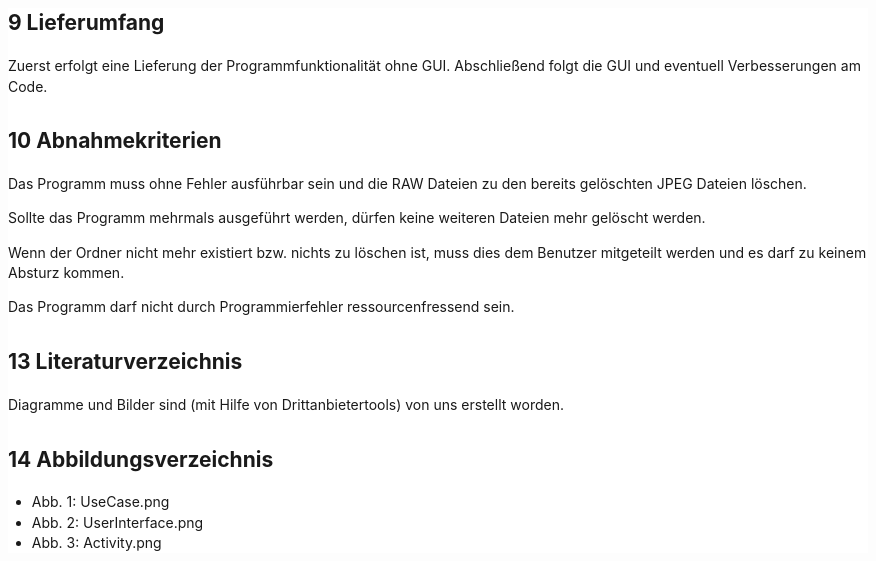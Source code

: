 ## 9 Lieferumfang
Zuerst erfolgt eine Lieferung der Programmfunktionalität ohne GUI.
Abschließend folgt die GUI und eventuell Verbesserungen am Code.

## 10 Abnahmekriterien
Das Programm muss ohne Fehler ausführbar sein und die RAW Dateien zu den bereits gelöschten JPEG Dateien löschen.

Sollte das Programm mehrmals ausgeführt werden, dürfen keine weiteren Dateien mehr gelöscht werden.

Wenn der Ordner nicht mehr existiert bzw. nichts zu löschen ist, muss dies dem Benutzer mitgeteilt werden und es darf zu keinem Absturz kommen.

Das Programm darf nicht durch Programmierfehler ressourcenfressend sein.

## 13 Literaturverzeichnis
Diagramme und Bilder sind (mit Hilfe von Drittanbietertools) von uns erstellt worden.

## 14 Abbildungsverzeichnis
* Abb. 1:	UseCase.png
* Abb. 2:	UserInterface.png
* Abb. 3:	Activity.png
